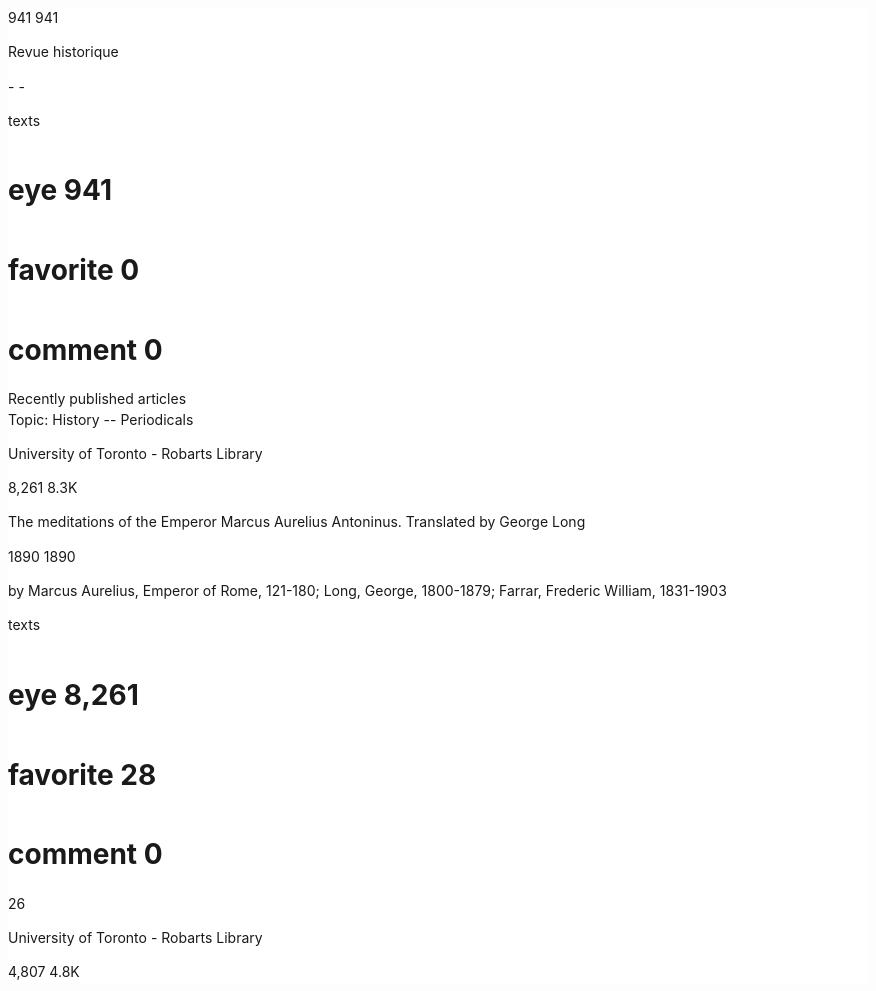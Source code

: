 941 941

[](/details/revuehistorique62pariuoft "Revue historique")

Revue historique

\- -

<span class="iconochive-texts" aria-hidden="true"></span><span class="sr-only">texts</span>

<span class="iconochive-eye" aria-hidden="true"></span><span class="sr-only">eye</span> 941
===========================================================================================

<span class="iconochive-favorite" aria-hidden="true"></span><span class="sr-only">favorite</span> 0
===================================================================================================

<span class="iconochive-comment" aria-hidden="true"></span><span class="sr-only">comment</span> 0
=================================================================================================

Recently published articles  
Topic: History -- Periodicals  

<a href="/details/robarts" class="stealth"></a>

University of Toronto - Robarts Library

8,261 8.3K

[](/details/meditationsofemp00marcuoft "The meditations of the Emperor Marcus Aurelius Antoninus. Translated by George Long")

The meditations of the Emperor Marcus Aurelius Antoninus. Translated by George Long

1890 1890

<span class="hidden-lists">by</span> <span class="byv" title="Marcus Aurelius, Emperor of Rome, 121-180; Long, George, 1800-1879; Farrar, Frederic William, 1831-1903">Marcus Aurelius, Emperor of Rome, 121-180; Long, George, 1800-1879; Farrar, Frederic William, 1831-1903</span>

<span class="iconochive-texts" aria-hidden="true"></span><span class="sr-only">texts</span>

<span class="iconochive-eye" aria-hidden="true"></span><span class="sr-only">eye</span> 8,261
=============================================================================================

<span class="iconochive-favorite" aria-hidden="true"></span><span class="sr-only">favorite</span> 28
====================================================================================================

<span class="iconochive-comment" aria-hidden="true"></span><span class="sr-only">comment</span> 0
=================================================================================================

26  

<a href="/details/robarts" class="stealth"></a>

University of Toronto - Robarts Library

4,807 4.8K

[](/details/adamsschronicleo00adamuoft "Adams's chronicle of Bristol")
